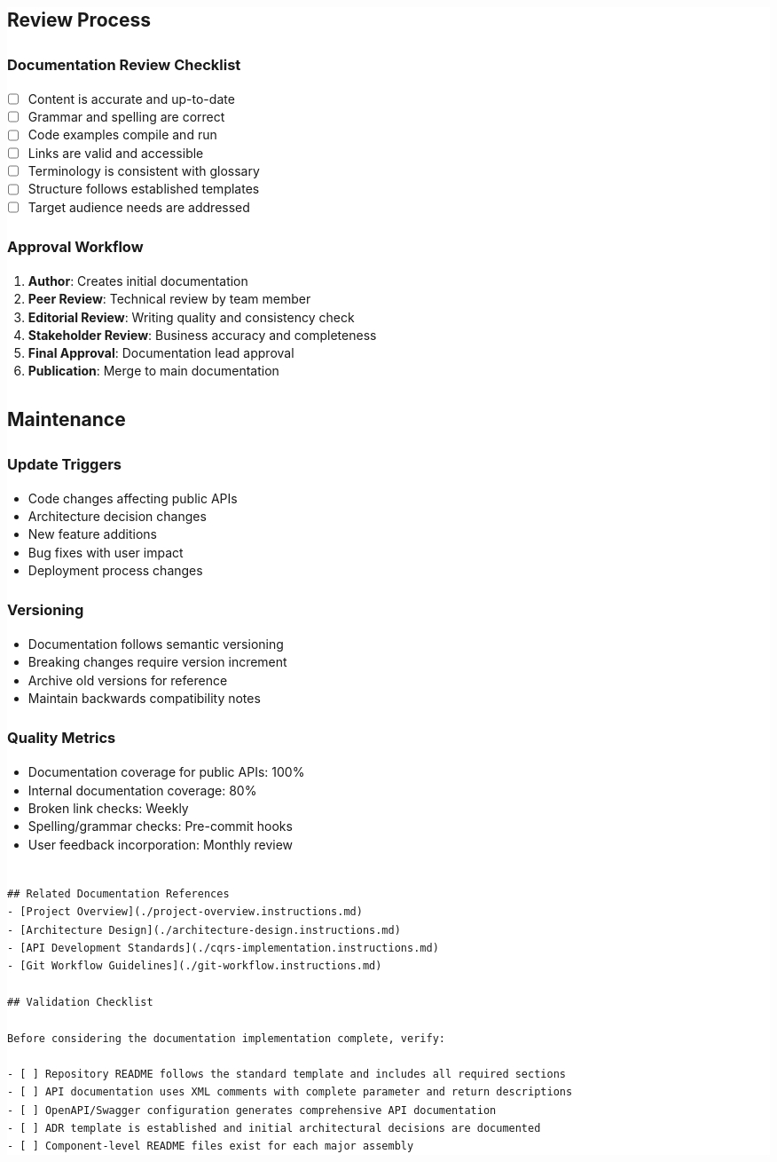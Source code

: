 ## Review Process

### Documentation Review Checklist

- [ ] Content is accurate and up-to-date
- [ ] Grammar and spelling are correct
- [ ] Code examples compile and run
- [ ] Links are valid and accessible
- [ ] Terminology is consistent with glossary
- [ ] Structure follows established templates
- [ ] Target audience needs are addressed

### Approval Workflow

1. **Author**: Creates initial documentation
2. **Peer Review**: Technical review by team member
3. **Editorial Review**: Writing quality and consistency check
4. **Stakeholder Review**: Business accuracy and completeness
5. **Final Approval**: Documentation lead approval
6. **Publication**: Merge to main documentation

## Maintenance

### Update Triggers

- Code changes affecting public APIs
- Architecture decision changes
- New feature additions
- Bug fixes with user impact
- Deployment process changes

### Versioning

- Documentation follows semantic versioning
- Breaking changes require version increment
- Archive old versions for reference
- Maintain backwards compatibility notes

### Quality Metrics

- Documentation coverage for public APIs: 100%
- Internal documentation coverage: 80%
- Broken link checks: Weekly
- Spelling/grammar checks: Pre-commit hooks
- User feedback incorporation: Monthly review

```

## Related Documentation References
- [Project Overview](./project-overview.instructions.md)
- [Architecture Design](./architecture-design.instructions.md)
- [API Development Standards](./cqrs-implementation.instructions.md)
- [Git Workflow Guidelines](./git-workflow.instructions.md)

## Validation Checklist

Before considering the documentation implementation complete, verify:

- [ ] Repository README follows the standard template and includes all required sections
- [ ] API documentation uses XML comments with complete parameter and return descriptions
- [ ] OpenAPI/Swagger configuration generates comprehensive API documentation
- [ ] ADR template is established and initial architectural decisions are documented
- [ ] Component-level README files exist for each major assembly
```